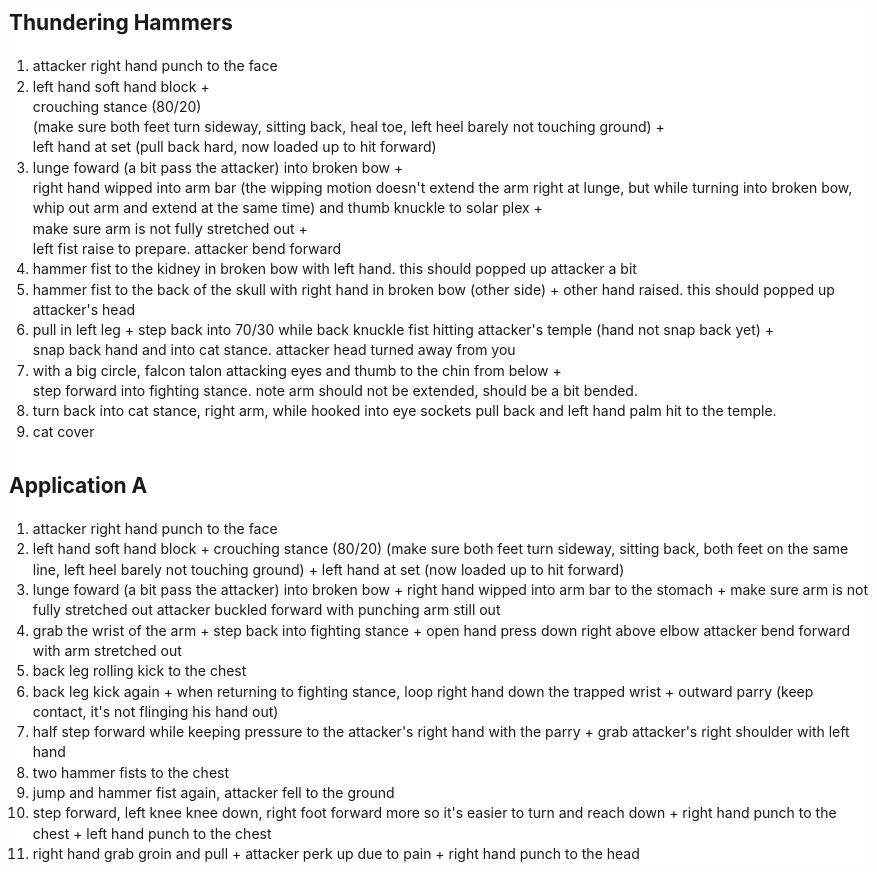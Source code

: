 ## Thundering Hammers

1. attacker right hand punch to the face
2. left hand soft hand block +  
    crouching stance (80/20)  
        (make sure both feet turn sideway, sitting back, heal toe, left heel barely not touching ground) +  
        left hand at set 
        (pull back hard, now loaded up to hit forward)
3. lunge foward (a bit pass the attacker) into broken bow +  
    right hand wipped into arm bar (the wipping motion doesn't extend the arm right at lunge, but while turning into broken bow, whip out arm and extend at the same time) and thumb knuckle to solar plex +  
        make sure arm is not fully stretched out +  
        left fist raise to prepare. 
    attacker bend forward
4. hammer fist to the kidney in broken bow with left hand. 
this should popped up attacker a bit
5. hammer fist to the back of the skull with right hand in broken bow (other side) +
    other hand raised. 
this should popped up attacker's head
6. pull in left leg + step back into 70/30 while back knuckle fist hitting attacker's temple (hand not snap back yet) +  
snap back hand and into cat stance. 
attacker head turned away from you 
7.  with a big circle, falcon talon attacking eyes and thumb to the chin from below +  
step forward into fighting stance. 
note arm should not be extended, should be a bit bended.  
8. turn back into cat stance, right arm, while hooked into eye sockets pull back and left hand palm hit to the temple.  
12. cat cover

## Application A

1. attacker right hand punch to the face
2. left hand soft hand block +
    crouching stance (80/20)
        (make sure both feet turn sideway, sitting back, both feet on the same line, left heel barely not touching ground) +
        left hand at set
        (now loaded up to hit forward)
3. lunge foward (a bit pass the attacker) into broken bow +
    right hand wipped into arm bar to the stomach +
        make sure arm is not fully stretched out
        attacker buckled forward with punching arm still out
4. grab the wrist of the arm +
    step back into fighting stance +
        open hand press down right above elbow
        attacker bend forward with arm stretched out
5. back leg rolling kick to the chest
6. back leg kick again +
    when returning to fighting stance, loop right hand down the trapped wrist +
        outward parry (keep contact, it's not flinging his hand out)
7. half step forward while keeping pressure to the attacker's right hand with the parry +
    grab attacker's right shoulder with left hand
8. two hammer fists to the chest
9. jump and hammer fist again, attacker fell to the ground
10. step forward, left knee knee down, right foot forward more so it's easier to turn and reach down +
    right hand punch to the chest +
    left hand punch to the chest
11. right hand grab groin and pull +
    attacker perk up due to pain +
    right hand punch to the head